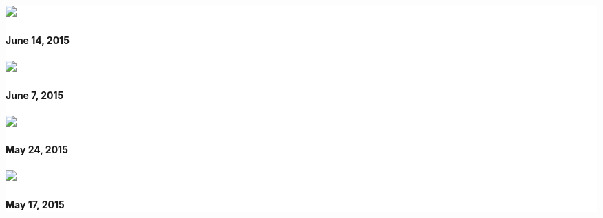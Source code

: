 </div>

[](http://www.nytimes.com/indexes/2015/06/14/magazine/index.html)

<div class="image">

![](https://static01.nyt.com/images/2015/06/14/magazine/14mag-cover_type/14mag-cover_type-sfSpan.jpg)

</div>

<div class="name">

#### June 14, 2015

</div>

[](http://www.nytimes.com/indexes/2015/06/07/magazine/index.html)

<div class="image">

![](https://static01.nyt.com/images/2015/06/07/magazine/07cover_type/07cover_type-sfSpan-v2.jpg)

</div>

<div class="name">

#### June 7, 2015

</div>

[](http://www.nytimes.com/indexes/2015/05/24/magazine/index.html)

<div class="image">

![](https://static01.nyt.com/images/2015/05/24/magazine/24cover_type/24cover_type-sfSpan.jpg)

</div>

<div class="name">

#### May 24, 2015

</div>

[](http://www.nytimes.com/indexes/2015/05/17/magazine/index.html)

<div class="image">

![](https://static01.nyt.com/images/2015/05/17/magazine/17cover_type/17cover_type-sfSpan-v2.jpg)

</div>

<div class="name">

#### May 17, 2015

</div>

[](http://www.nytimes.com/indexes/2015/05/10/magazine/index.html)

<div class="image">
